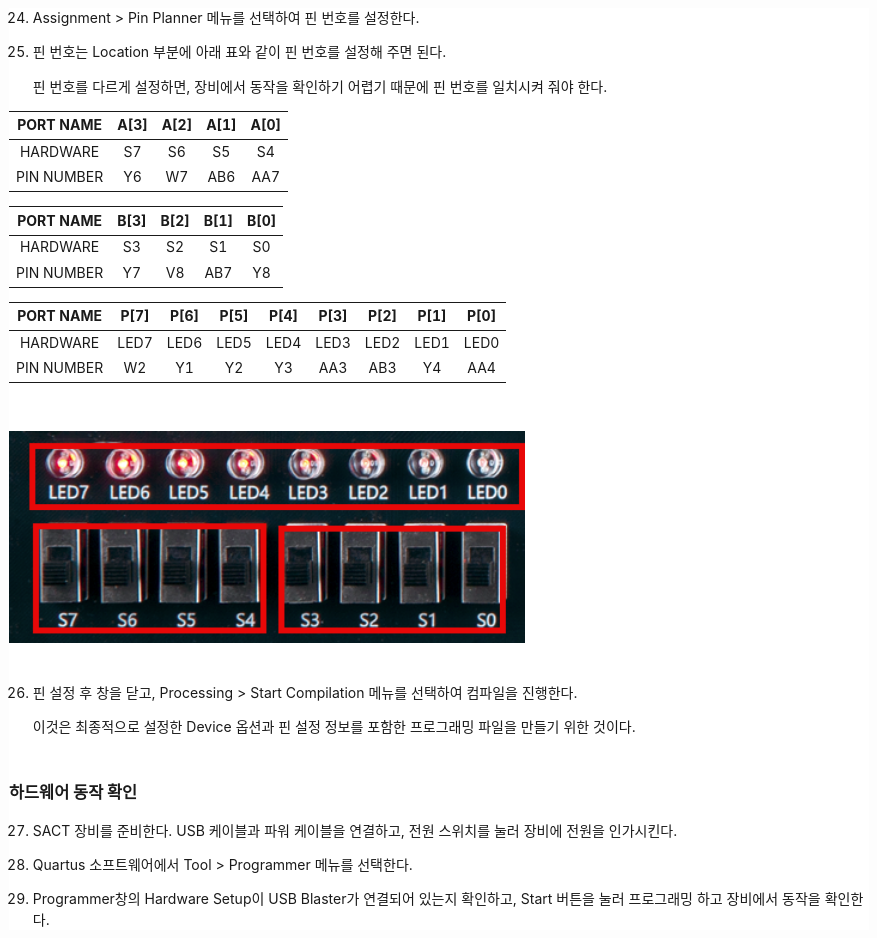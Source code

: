 24. Assignment > Pin Planner 메뉴를 선택하여 핀 번호를 설정한다. 


25. 핀 번호는 Location 부분에 아래 표와 같이 핀 번호를 설정해 주면 된다. 

    핀 번호를 다르게 설정하면, 장비에서 동작을 확인하기 어렵기 때문에 핀 번호를 일치시켜 줘야 한다. 

|PORT NAME|A[3]|A[2]|A[1]|A[0]|
|:-:|:-:|:-:|:-:|:-:|
|HARDWARE|S7|S6|S5|S4|
|PIN NUMBER|Y6|W7|AB6|AA7|

|PORT NAME|B[3]|B[2]|B[1]|B[0]|
|:-:|:-:|:-:|:-:|:-:|
|HARDWARE|S3|S2|S1|S0|
|PIN NUMBER|Y7|V8|AB7|Y8|

|PORT NAME|P[7]|P[6]|P[5]|P[4]|P[3]|P[2]|P[1]|P[0]|
|:-:|:-:|:-:|:-:|:-:|:-:|:-:|:-:|:-:|
|HARDWARE|LED7|LED6|LED5|LED4|LED3|LED2|LED1|LED0|
|PIN NUMBER|W2|Y1|Y2|Y3|AA3|AB3|Y4|AA4|

<br>

<img src="./pds/sact-mult.png" alt="scmp4_t-cmp4_" style="width: 60%;"><br><br>

26. 핀 설정 후 창을 닫고, Processing > Start Compilation 메뉴를 선택하여 컴파일을 진행한다. 

    이것은 최종적으로 설정한 Device 옵션과 핀 설정 정보를 포함한 프로그래밍 파일을 만들기 위한 것이다. 
<br><br>
    
### **하드웨어 동작 확인**

27. SACT 장비를 준비한다. USB 케이블과 파워 케이블을 연결하고, 전원 스위치를 눌러 장비에 전원을 인가시킨다. 

28. Quartus 소프트웨어에서 Tool > Programmer 메뉴를 선택한다.

29. Programmer창의 Hardware Setup이 USB Blaster가 연결되어 있는지 확인하고, Start 버튼을 눌러 프로그래밍 하고 장비에서 동작을 확인한다. 
